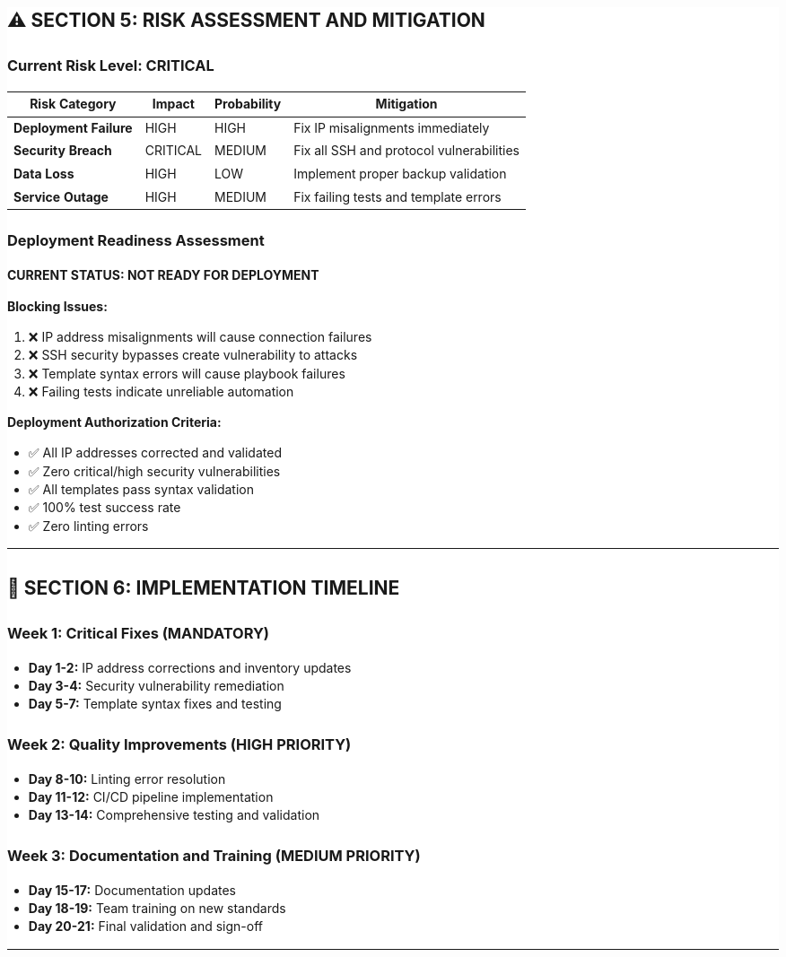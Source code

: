 ## ⚠️ SECTION 5: RISK ASSESSMENT AND MITIGATION

### Current Risk Level: **CRITICAL**

| Risk Category | Impact | Probability | Mitigation |
|---------------|--------|-------------|------------|
| **Deployment Failure** | HIGH | HIGH | Fix IP misalignments immediately |
| **Security Breach** | CRITICAL | MEDIUM | Fix all SSH and protocol vulnerabilities |
| **Data Loss** | HIGH | LOW | Implement proper backup validation |
| **Service Outage** | HIGH | MEDIUM | Fix failing tests and template errors |

### Deployment Readiness Assessment

**CURRENT STATUS: NOT READY FOR DEPLOYMENT**

**Blocking Issues:**
1. ❌ IP address misalignments will cause connection failures
2. ❌ SSH security bypasses create vulnerability to attacks
3. ❌ Template syntax errors will cause playbook failures
4. ❌ Failing tests indicate unreliable automation

**Deployment Authorization Criteria:**
- ✅ All IP addresses corrected and validated
- ✅ Zero critical/high security vulnerabilities
- ✅ All templates pass syntax validation
- ✅ 100% test success rate
- ✅ Zero linting errors

---

## 📅 SECTION 6: IMPLEMENTATION TIMELINE

### Week 1: Critical Fixes (MANDATORY)
- **Day 1-2:** IP address corrections and inventory updates
- **Day 3-4:** Security vulnerability remediation
- **Day 5-7:** Template syntax fixes and testing

### Week 2: Quality Improvements (HIGH PRIORITY)
- **Day 8-10:** Linting error resolution
- **Day 11-12:** CI/CD pipeline implementation
- **Day 13-14:** Comprehensive testing and validation

### Week 3: Documentation and Training (MEDIUM PRIORITY)
- **Day 15-17:** Documentation updates
- **Day 18-19:** Team training on new standards
- **Day 20-21:** Final validation and sign-off

---
